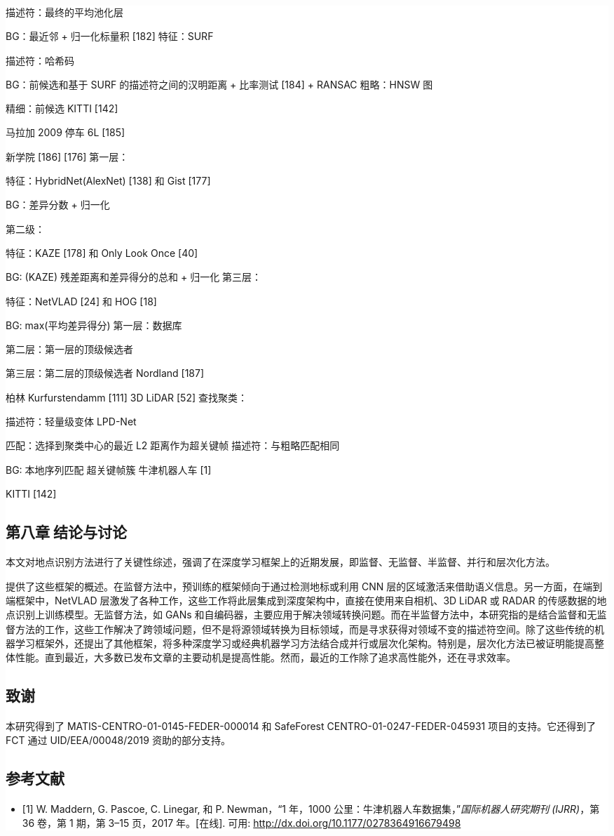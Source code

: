 描述符：最终的平均池化层

BG：最近邻 + 归一化标量积 [182] 特征：SURF

描述符：哈希码

BG：前候选和基于 SURF 的描述符之间的汉明距离 + 比率测试 [184] + RANSAC 粗略：HNSW 图

精细：前候选 KITTI [142]

马拉加 2009 停车 6L [185]

新学院 [186] [176] 第一层：

特征：HybridNet(AlexNet) [138] 和 Gist [177]

BG：差异分数 + 归一化

第二级：

特征：KAZE [178] 和 Only Look Once [40]

BG: (KAZE) 残差距离和差异得分的总和 + 归一化 第三层：

特征：NetVLAD [24] 和 HOG [18]

BG: max(平均差异得分) 第一层：数据库

第二层：第一层的顶级候选者

第三层：第二层的顶级候选者 Nordland [187]

柏林 Kurfurstendamm [111] 3D LiDAR [52] 查找聚类：

描述符：轻量级变体 LPD-Net

匹配：选择到聚类中心的最近 L2 距离作为超关键帧 描述符：与粗略匹配相同

BG: 本地序列匹配 超关键帧簇 牛津机器人车 [1]

KITTI [142]

## 第八章 结论与讨论

本文对地点识别方法进行了关键性综述，强调了在深度学习框架上的近期发展，即监督、无监督、半监督、并行和层次化方法。

提供了这些框架的概述。在监督方法中，预训练的框架倾向于通过检测地标或利用 CNN 层的区域激活来借助语义信息。另一方面，在端到端框架中，NetVLAD 层激发了各种工作，这些工作将此层集成到深度架构中，直接在使用来自相机、3D LiDAR 或 RADAR 的传感数据的地点识别上训练模型。无监督方法，如 GANs 和自编码器，主要应用于解决领域转换问题。而在半监督方法中，本研究指的是结合监督和无监督方法的工作，这些工作解决了跨领域问题，但不是将源领域转换为目标领域，而是寻求获得对领域不变的描述符空间。除了这些传统的机器学习框架外，还提出了其他框架，将多种深度学习或经典机器学习方法结合成并行或层次化架构。特别是，层次化方法已被证明能提高整体性能。直到最近，大多数已发布文章的主要动机是提高性能。然而，最近的工作除了追求高性能外，还在寻求效率。

## 致谢

本研究得到了 MATIS-CENTRO-01-0145-FEDER-000014 和 SafeForest CENTRO-01-0247-FEDER-045931 项目的支持。它还得到了 FCT 通过 UID/EEA/00048/2019 资助的部分支持。

## 参考文献

+   [1] W. Maddern, G. Pascoe, C. Linegar, 和 P. Newman，“1 年，1000 公里：牛津机器人车数据集，”*国际机器人研究期刊 (IJRR)*，第 36 卷，第 1 期，第 3–15 页，2017 年。[在线]. 可用: http://dx.doi.org/10.1177/0278364916679498
